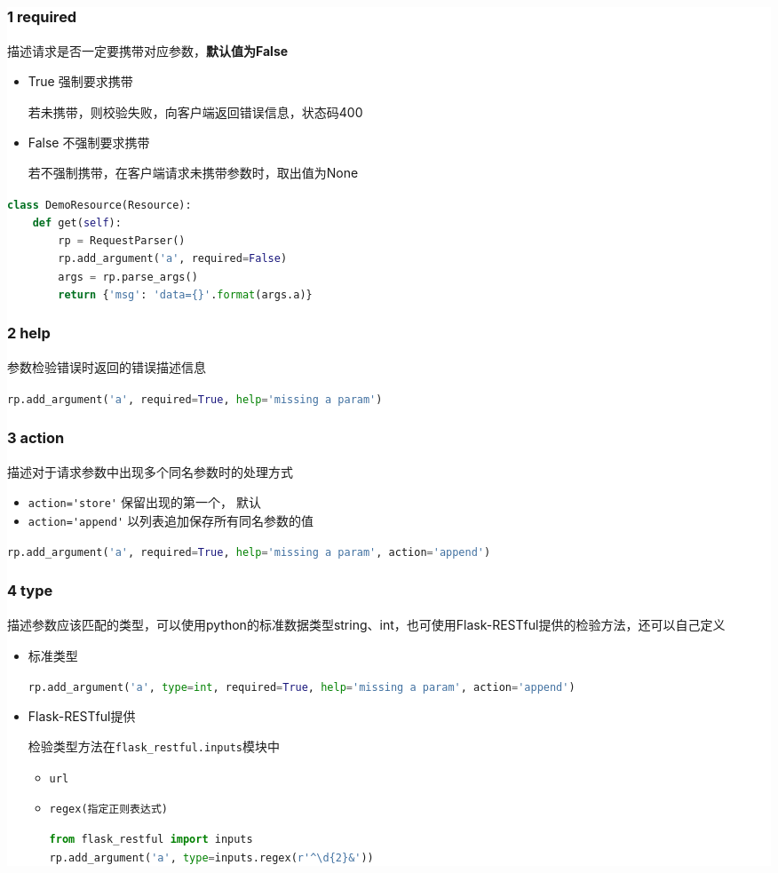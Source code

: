 ### 1 required

描述请求是否一定要携带对应参数，**默认值为False**

- True 强制要求携带

  若未携带，则校验失败，向客户端返回错误信息，状态码400

- False 不强制要求携带

  若不强制携带，在客户端请求未携带参数时，取出值为None

```python
class DemoResource(Resource):
    def get(self):
        rp = RequestParser()
        rp.add_argument('a', required=False)
        args = rp.parse_args()
        return {'msg': 'data={}'.format(args.a)}
```

### 2 help

参数检验错误时返回的错误描述信息

```python
rp.add_argument('a', required=True, help='missing a param')
```

### 3 action

描述对于请求参数中出现多个同名参数时的处理方式

- `action='store'` 保留出现的第一个， 默认
- `action='append'` 以列表追加保存所有同名参数的值

```python
rp.add_argument('a', required=True, help='missing a param', action='append')
```

### 4 type

描述参数应该匹配的类型，可以使用python的标准数据类型string、int，也可使用Flask-RESTful提供的检验方法，还可以自己定义

- 标准类型

  ```python
  rp.add_argument('a', type=int, required=True, help='missing a param', action='append')
  ```

- Flask-RESTful提供

  检验类型方法在`flask_restful.inputs`模块中

  - `url`

  - `regex(指定正则表达式)`

    ```python
    from flask_restful import inputs
    rp.add_argument('a', type=inputs.regex(r'^\d{2}&'))
    ```
